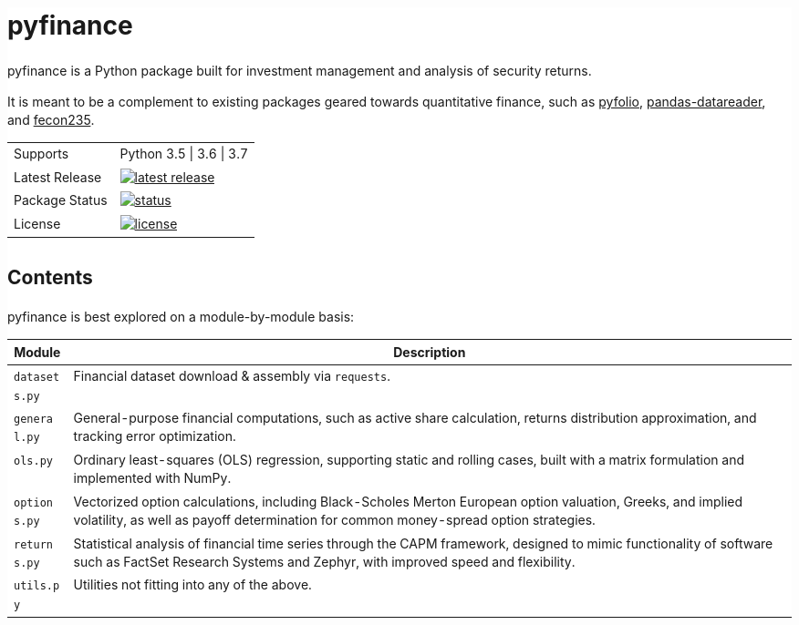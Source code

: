 # pyfinance

pyfinance is a Python package built for investment management and analysis of security returns.

It is meant to be a complement to existing packages geared towards quantitative finance, such as [pyfolio](https://github.com/quantopian/pyfolio),
[pandas-datareader](https://github.com/pydata/pandas-datareader), and [fecon235](https://github.com/rsvp/fecon235).

<table>
<tr>
  <td>Supports</td>
  <td>Python 3.5 | 3.6 | 3.7</td>
</tr>
<tr>
  <td>Latest Release</td>
  <td>
    <a href="https://pypi.org/project/pyfinance/">
    <img src="https://img.shields.io/pypi/v/pyfinance.svg" alt="latest release" />
    </a>
  </td>
</tr>
<tr>
  <td>Package Status</td>
  <td>
    <a href="https://pypi.org/project/pyfinance/">
    <img src="https://img.shields.io/pypi/status/pyfinance.svg" alt="status" /></td>
    </a>
</tr>
<tr>
  <td>License</td>
  <td>
    <a href="https://github.com/bsolomon1124/pyfinance/blob/master/LICENSE">
    <img src="https://img.shields.io/pypi/l/pyfinance.svg" alt="license" />
    </a>
</td>
</tr>
</table>

## Contents


pyfinance is best explored on a module-by-module basis:

| Module | Description |
| ------ | ----------- |
| `datasets.py`  | Financial dataset download & assembly via `requests`. |
| `general.py`   | General-purpose financial computations, such as active share calculation, returns distribution approximation, and tracking error optimization. |
| `ols.py`       | Ordinary least-squares (OLS) regression, supporting static and rolling cases, built with a matrix formulation and implemented with NumPy. |
| `options.py`   | Vectorized option calculations, including Black-Scholes Merton European option valuation, Greeks, and implied volatility, as well as payoff determination for common money-spread option strategies. |
| `returns.py`   | Statistical analysis of financial time series through the CAPM framework, designed to mimic functionality of software such as FactSet Research Systems and Zephyr, with improved speed and flexibility. |
| `utils.py`     | Utilities not fitting into any of the above. |
